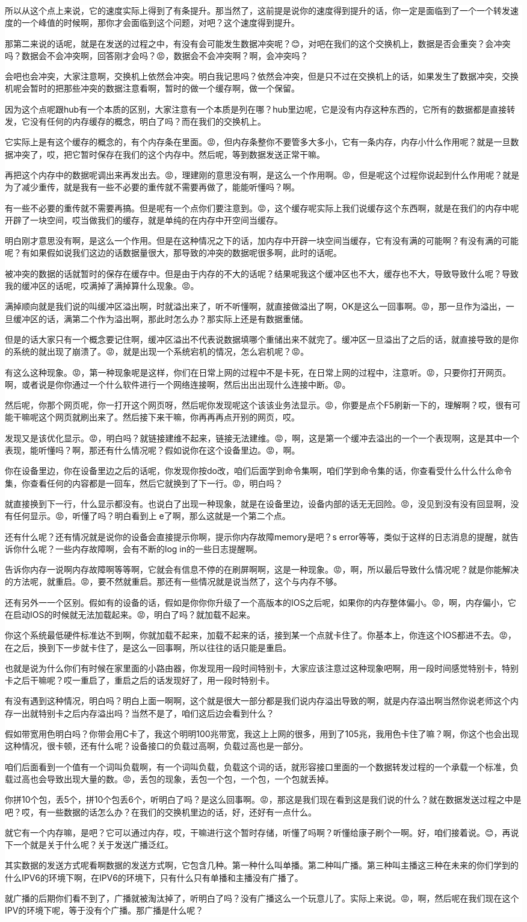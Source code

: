 所以从这个点上来说，它的速度实际上得到了有条提升。那当然了，这前提是说你的速度得到提升的话，你一定是面临到了一个一个转发速度的一个峰值的时候啊，那你才会面临到这个问题，对吧？这个速度得到提升。

那第二来说的话呢，就是在发送的过程之中，有没有会可能发生数据冲突呢？😊，对吧在我们的这个交换机上，数据是否会重突？会冲突吗？数据会不会冲突啊，回答刚才会吗？😡，数据会不会冲突啊？啊，会冲突吗？

会吧也会冲突，大家注意啊，交换机上依然会冲突。明白我记思吗？依然会冲突，但是只不过在交换机上的话，如果发生了数据冲突，交换机呢会暂时的把那些冲突的数据注意看啊，暂时的做一个缓存啊，做一个保留。

因为这个点呢跟hub有一个本质的区别，大家注意有一个本质是列在哪？hub里边呢，它是没有内存这种东西的，它所有的数据都是直接转发，它没有任何的内存缓存的概念，明白了吗？而在我们的交换机上。

它实际上是有这个缓存的概念的，有个内存条在里面。😡，但内存条整你不要管多大多小，它有一条内存，内存小什么作用呢？就是一旦数据冲突了，哎，把它暂时保存在我们的这个内存中。然后呢，等到数据发送正常干嘛。

再把这个内存中的数据呢调出来再发出去。😡，理建刚的意思没有啊，是这么一个作用啊。😡，但是呢这个过程你说起到什么作用呢？就是为了减少重传，就是我有一些不必要的重传就不需要再做了，能能听懂吗？啊。

有一些不必要的重传就不需要再搞。但是呢有一个点你们要注意到。😡，这个缓存呢实际上我们说缓存这个东西啊，就是在我们的内存中呢开辟了一块空间，哎当做我们的缓存，就是单纯的在内存中开空间当缓存。

明白刚才意思没有啊，是这么一个作用。但是在这种情况之下的话，加内存中开辟一块空间当缓存，它有没有满的可能啊？有没有满的可能呢？有如果假如说我们这边的话数据量很大，那导致的冲突的数据呢很多啊，此时的话呢。

被冲突的数据的话就暂时的保存在缓存中。但是由于内存的不大的话呢？结果呢我这个缓冲区也不大，缓存也不大，导致导致什么呢？导致我的缓冲区的话呢，哎满掉了满掉算什么现象。😡。

满掉顺向就是我们说的叫缓冲区溢出啊，时就溢出来了，听不听懂啊，就直接做溢出了啊，OK是这么一回事啊。😡，那一旦作为溢出，一旦缓冲区的话，满第二个作为溢出啊，那此时怎么办？那实际上还是有数据重储。

但是的话大家只有一个概念要记住啊，缓冲区溢出不代表说数据填哪个重储出来不就完了。缓冲区一旦溢出了之后的话，就直接导致的是你的系统的就出现了崩溃了。😡，就是出现一个系统宕机的情况，怎么宕机呢？😡。

有这么这种现象。😡，第一种现象呢是这样，你们在日常上网的过程中不是卡死，在日常上网的过程中，注意听。😡，只要你打开网页。啊，或者说是你你通过一个什么软件进行一个网络连接啊，然后出出出现什么连接中断。😡。

然后呢，你那个网页呢，你一打开这个网页呀，然后呢你发现呢这个该该业务法显示。😡，你要是点个F5刷新一下的，理解啊？哎，很有可能干嘛呢这个网页就刷出来了。然后接下来干嘛，你再再再点开别的网页，哎。

发现又是该优化显示。😡，明白吗？就链接建维不起来，链接无法建维。😡，啊，这是第一个缓冲去溢出的一个一个表现啊，这是其中一个表现，能听懂吗？啊，那还有什么情况呢？假如说你在这个设备里边。😡，啊。

你在设备里边，你在设备里边之后的话呢，你发现你按do改，咱们后面学到命令集啊，咱们学到命令集的话，你查看受什么什么什么命令集，你查看任何的内容都是一回车，然后它就换到了下一行。😡，明白吗？

就直接换到下一行，什么显示都没有。也说白了出现一种现象，就是在设备里边，设备内部的话无无回险。😡，没见到没有没有回显啊，没有任何显示。😡，听懂了吗？明白看到上 e了啊，那么这就是一个第二个点。

还有什么呢？还有情况就是说你的设备会直接提示你啊，提示你内存故障memory是吧？s error等等，类似于这样的日志消息的提醒，就告诉你什么呢？一些内存故障啊，会有不断的log in的一些日志提醒啊。

告诉你内存一说啊内存故障啊等等啊，它就会有信息不停的在刷屏啊啊，这是一种现象。😡，啊，所以最后导致什么情况呢？就是你能解决的方法呢，就重启。😡，要不然就重启。那还有一些情况就是说当然了，这个与内存不够。

还有另外一一个区别。假如有的设备的话，假如是你你你升级了一个高版本的IOS之后呢，如果你的内存整体偏小。😡，啊，内存偏小，它在启动IOS的时候就无法加载起来。😡，明白了吗？就加载不起来。

你这个系统最低硬件标准达不到啊，你就加载不起来，加载不起来的话，接到某一个点就卡住了。你基本上，你连这个IOS都进不去。😡，在之后，换到下一步就卡住了，是这么一回事啊，所以往往的话只能是重启。

也就是说为什么你们有时候在家里面的小路由器，你发现用一段时间特别卡，大家应该注意过这种现象吧啊，用一段时间感觉特别卡，特别卡之后干嘛呢？哎一重启了，重启之后的话发现好了，用一段时特别卡。

有没有遇到这种情况，明白吗？明白上面一啊啊，这个就是很大一部分都是我们说内存溢出导致的啊，就是内存溢出啊当然你说老师这个内存一出就特别卡之后内存溢出吗？当然不是了，咱们这后边会看到什么？

假如带宽用色明白吗？你带会用C卡了，我这个明明100兆带宽，我这上上网的很多，用到了105兆，我用色卡住了嘛？啊，你这个也会出现这种情况，很卡顿，还有什么呢？设备接口的负载过高啊，负载过高也是一部分。

咱们后面看到一个值有一个词叫负载啊，有一个词叫负载，负载这个词的话，就形容接口里面的一个数据转发过程的一个承载一个标准，负载过高也会导致出现大量的数。😡，丢包的现象，丢包一个包，一个包，一个包就丢掉。

你拼10个包，丢5个，拼10个包丢6个，听明白了吗？是这么回事啊。😡，那这是我们现在看到这是我们说的什么？就在数据发送过程之中是吧？哎，有一些数据的话怎么办？在我们的交换机里边的话，好，还好有一点什么。

就它有一个内存嘛，是吧？它可以通过内存，哎，干嘛进行这个暂时存储，听懂了吗啊？听懂给康子刷个一啊。好，咱们接着说。😊，再说下一个就是关于什么呢？关于发送广播泛红。

其实数据的发送方式呢看啊数据的发送方式啊，它包含几种。第一种什么叫单播。第二种叫广播。第三种叫主播这三种在未来的你们学到的什么IPV6的环境下啊，在IPV6的环境下，只有什么只有单播和主播没有广播了。

就广播的后期你们看不到了，广播就被淘汰掉了，听明白了吗？没有广播这么一个玩意儿了。实际上来说。😡，啊，然后呢在我们现在这个IPV的环境下呢，等于没有个广播。那广播是什么呢？
